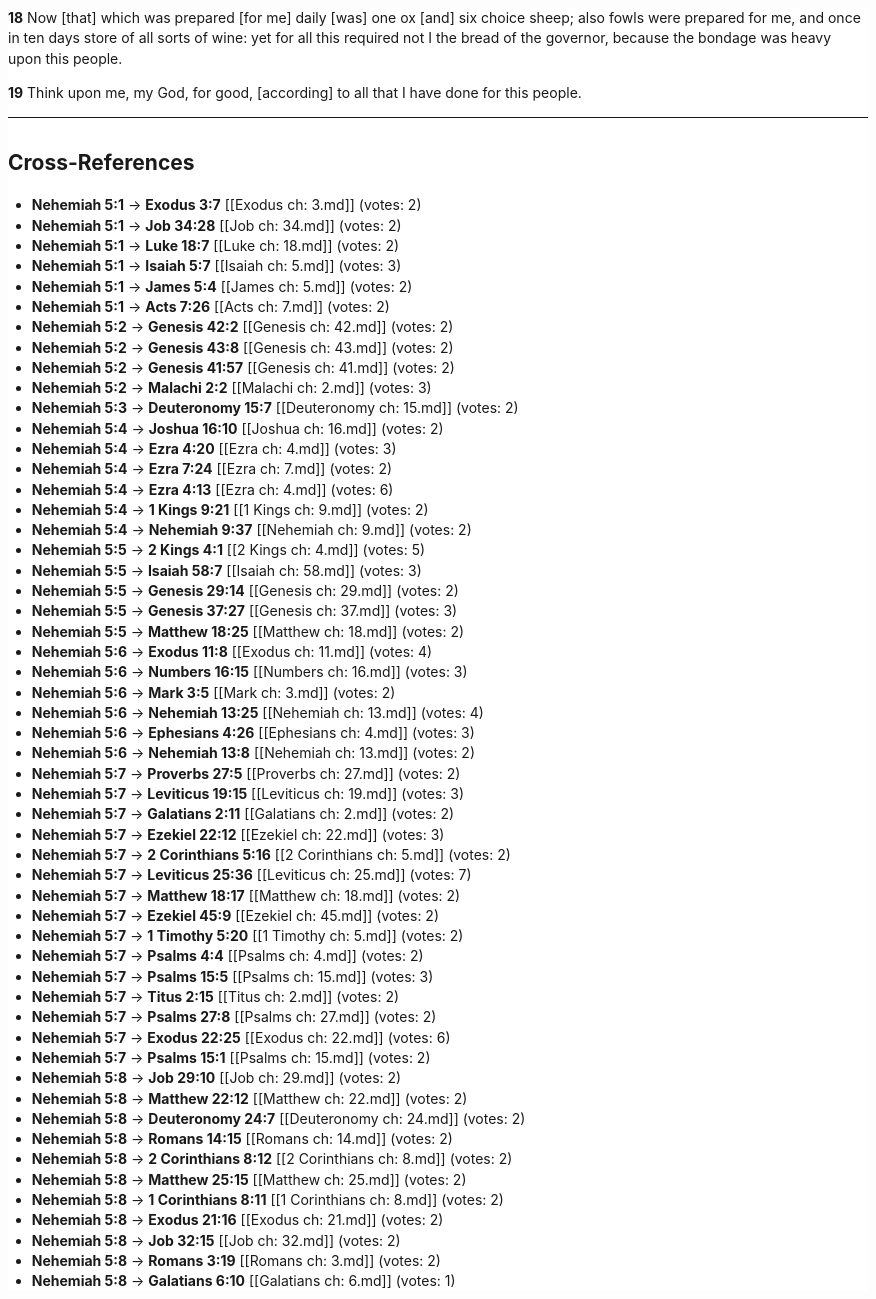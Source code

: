 **18** Now [that] which was prepared [for me] daily [was] one ox [and] six choice sheep; also fowls were prepared for me, and once in ten days store of all sorts of wine: yet for all this required not I the bread of the governor, because the bondage was heavy upon this people.

**19** Think upon me, my God, for good, [according] to all that I have done for this people.

---

## Cross-References

- **Nehemiah 5:1** → **Exodus 3:7** [[Exodus ch: 3.md]] (votes: 2)
- **Nehemiah 5:1** → **Job 34:28** [[Job ch: 34.md]] (votes: 2)
- **Nehemiah 5:1** → **Luke 18:7** [[Luke ch: 18.md]] (votes: 2)
- **Nehemiah 5:1** → **Isaiah 5:7** [[Isaiah ch: 5.md]] (votes: 3)
- **Nehemiah 5:1** → **James 5:4** [[James ch: 5.md]] (votes: 2)
- **Nehemiah 5:1** → **Acts 7:26** [[Acts ch: 7.md]] (votes: 2)
- **Nehemiah 5:2** → **Genesis 42:2** [[Genesis ch: 42.md]] (votes: 2)
- **Nehemiah 5:2** → **Genesis 43:8** [[Genesis ch: 43.md]] (votes: 2)
- **Nehemiah 5:2** → **Genesis 41:57** [[Genesis ch: 41.md]] (votes: 2)
- **Nehemiah 5:2** → **Malachi 2:2** [[Malachi ch: 2.md]] (votes: 3)
- **Nehemiah 5:3** → **Deuteronomy 15:7** [[Deuteronomy ch: 15.md]] (votes: 2)
- **Nehemiah 5:4** → **Joshua 16:10** [[Joshua ch: 16.md]] (votes: 2)
- **Nehemiah 5:4** → **Ezra 4:20** [[Ezra ch: 4.md]] (votes: 3)
- **Nehemiah 5:4** → **Ezra 7:24** [[Ezra ch: 7.md]] (votes: 2)
- **Nehemiah 5:4** → **Ezra 4:13** [[Ezra ch: 4.md]] (votes: 6)
- **Nehemiah 5:4** → **1 Kings 9:21** [[1 Kings ch: 9.md]] (votes: 2)
- **Nehemiah 5:4** → **Nehemiah 9:37** [[Nehemiah ch: 9.md]] (votes: 2)
- **Nehemiah 5:5** → **2 Kings 4:1** [[2 Kings ch: 4.md]] (votes: 5)
- **Nehemiah 5:5** → **Isaiah 58:7** [[Isaiah ch: 58.md]] (votes: 3)
- **Nehemiah 5:5** → **Genesis 29:14** [[Genesis ch: 29.md]] (votes: 2)
- **Nehemiah 5:5** → **Genesis 37:27** [[Genesis ch: 37.md]] (votes: 3)
- **Nehemiah 5:5** → **Matthew 18:25** [[Matthew ch: 18.md]] (votes: 2)
- **Nehemiah 5:6** → **Exodus 11:8** [[Exodus ch: 11.md]] (votes: 4)
- **Nehemiah 5:6** → **Numbers 16:15** [[Numbers ch: 16.md]] (votes: 3)
- **Nehemiah 5:6** → **Mark 3:5** [[Mark ch: 3.md]] (votes: 2)
- **Nehemiah 5:6** → **Nehemiah 13:25** [[Nehemiah ch: 13.md]] (votes: 4)
- **Nehemiah 5:6** → **Ephesians 4:26** [[Ephesians ch: 4.md]] (votes: 3)
- **Nehemiah 5:6** → **Nehemiah 13:8** [[Nehemiah ch: 13.md]] (votes: 2)
- **Nehemiah 5:7** → **Proverbs 27:5** [[Proverbs ch: 27.md]] (votes: 2)
- **Nehemiah 5:7** → **Leviticus 19:15** [[Leviticus ch: 19.md]] (votes: 3)
- **Nehemiah 5:7** → **Galatians 2:11** [[Galatians ch: 2.md]] (votes: 2)
- **Nehemiah 5:7** → **Ezekiel 22:12** [[Ezekiel ch: 22.md]] (votes: 3)
- **Nehemiah 5:7** → **2 Corinthians 5:16** [[2 Corinthians ch: 5.md]] (votes: 2)
- **Nehemiah 5:7** → **Leviticus 25:36** [[Leviticus ch: 25.md]] (votes: 7)
- **Nehemiah 5:7** → **Matthew 18:17** [[Matthew ch: 18.md]] (votes: 2)
- **Nehemiah 5:7** → **Ezekiel 45:9** [[Ezekiel ch: 45.md]] (votes: 2)
- **Nehemiah 5:7** → **1 Timothy 5:20** [[1 Timothy ch: 5.md]] (votes: 2)
- **Nehemiah 5:7** → **Psalms 4:4** [[Psalms ch: 4.md]] (votes: 2)
- **Nehemiah 5:7** → **Psalms 15:5** [[Psalms ch: 15.md]] (votes: 3)
- **Nehemiah 5:7** → **Titus 2:15** [[Titus ch: 2.md]] (votes: 2)
- **Nehemiah 5:7** → **Psalms 27:8** [[Psalms ch: 27.md]] (votes: 2)
- **Nehemiah 5:7** → **Exodus 22:25** [[Exodus ch: 22.md]] (votes: 6)
- **Nehemiah 5:7** → **Psalms 15:1** [[Psalms ch: 15.md]] (votes: 2)
- **Nehemiah 5:8** → **Job 29:10** [[Job ch: 29.md]] (votes: 2)
- **Nehemiah 5:8** → **Matthew 22:12** [[Matthew ch: 22.md]] (votes: 2)
- **Nehemiah 5:8** → **Deuteronomy 24:7** [[Deuteronomy ch: 24.md]] (votes: 2)
- **Nehemiah 5:8** → **Romans 14:15** [[Romans ch: 14.md]] (votes: 2)
- **Nehemiah 5:8** → **2 Corinthians 8:12** [[2 Corinthians ch: 8.md]] (votes: 2)
- **Nehemiah 5:8** → **Matthew 25:15** [[Matthew ch: 25.md]] (votes: 2)
- **Nehemiah 5:8** → **1 Corinthians 8:11** [[1 Corinthians ch: 8.md]] (votes: 2)
- **Nehemiah 5:8** → **Exodus 21:16** [[Exodus ch: 21.md]] (votes: 2)
- **Nehemiah 5:8** → **Job 32:15** [[Job ch: 32.md]] (votes: 2)
- **Nehemiah 5:8** → **Romans 3:19** [[Romans ch: 3.md]] (votes: 2)
- **Nehemiah 5:8** → **Galatians 6:10** [[Galatians ch: 6.md]] (votes: 1)